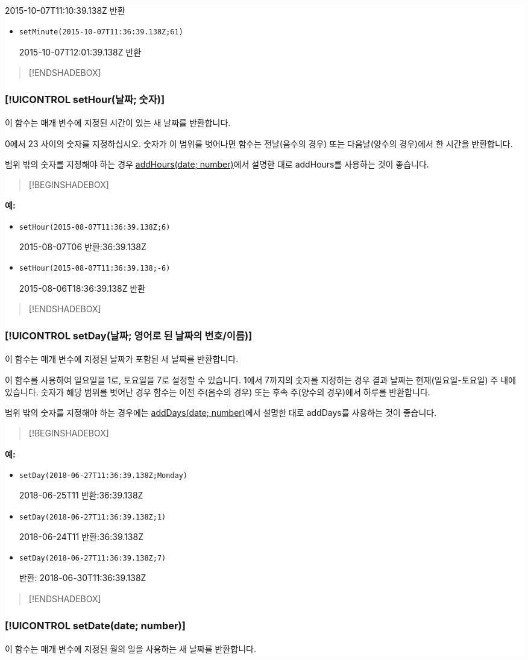   2015-10-07T11:10:39.138Z 반환

* `setMinute(2015-10-07T11:36:39.138Z;61)`

  2015-10-07T12:01:39.138Z 반환

>[!ENDSHADEBOX]

### [!UICONTROL setHour(날짜; 숫자)]

이 함수는 매개 변수에 지정된 시간이 있는 새 날짜를 반환합니다.

0에서 23 사이의 숫자를 지정하십시오. 숫자가 이 범위를 벗어나면 함수는 전날(음수의 경우) 또는 다음날(양수의 경우)에서 한 시간을 반환합니다.

범위 밖의 숫자를 지정해야 하는 경우 [addHours(date; number)](#addhours-date-number)에서 설명한 대로 addHours를 사용하는 것이 좋습니다.

>[!BEGINSHADEBOX]

**예:**

* `setHour(2015-08-07T11:36:39.138Z;6)`

  2015-08-07T06 반환:36:39.138Z

* `setHour(2015-08-07T11:36:39.138;-6)`

  2015-08-06T18:36:39.138Z 반환

>[!ENDSHADEBOX]

### [!UICONTROL setDay(날짜; 영어로 된 날짜의 번호/이름)]

이 함수는 매개 변수에 지정된 날짜가 포함된 새 날짜를 반환합니다.

이 함수를 사용하여 일요일을 1로, 토요일을 7로 설정할 수 있습니다. 1에서 7까지의 숫자를 지정하는 경우 결과 날짜는 현재(일요일-토요일) 주 내에 있습니다. 숫자가 해당 범위를 벗어난 경우 함수는 이전 주(음수의 경우) 또는 후속 주(양수의 경우)에서 하루를 반환합니다.

범위 밖의 숫자를 지정해야 하는 경우에는 [addDays(date; number)](#adddays-date-number)에서 설명한 대로 addDays를 사용하는 것이 좋습니다.

>[!BEGINSHADEBOX]

**예:**

* `setDay(2018-06-27T11:36:39.138Z;Monday)`

  2018-06-25T11 반환:36:39.138Z

* `setDay(2018-06-27T11:36:39.138Z;1)`

  2018-06-24T11 반환:36:39.138Z

* `setDay(2018-06-27T11:36:39.138Z;7)`

  반환: 2018-06-30T11:36:39.138Z

>[!ENDSHADEBOX]

### [!UICONTROL setDate(date; number)]

이 함수는 매개 변수에 지정된 월의 일을 사용하는 새 날짜를 반환합니다.
